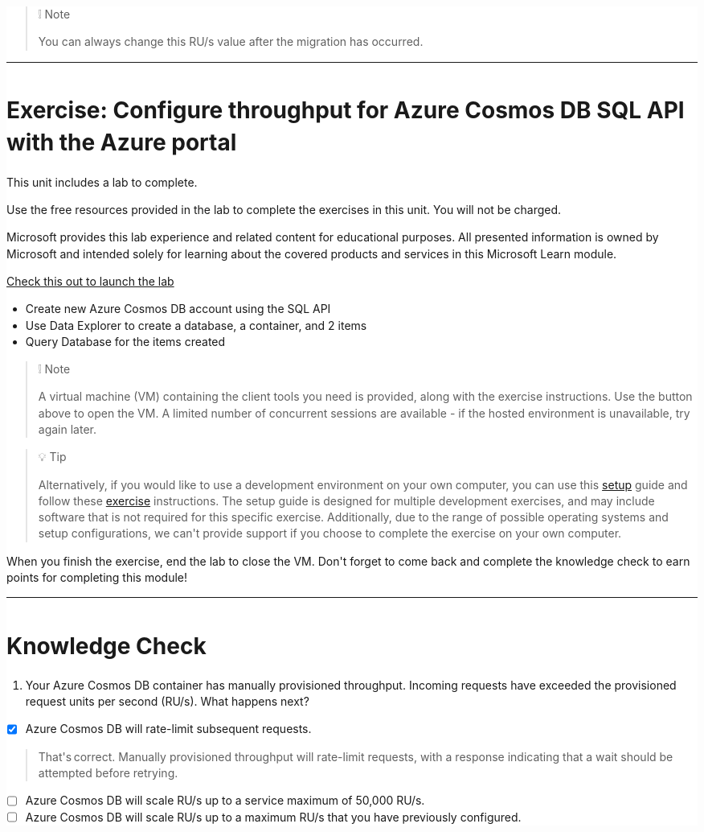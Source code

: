 > :grey_exclamation: Note
> 
> You can always change this RU/s value after the migration has occurred.

---

# Exercise: Configure throughput for Azure Cosmos DB SQL API with the Azure portal

This unit includes a lab to complete.

Use the free resources provided in the lab to complete the exercises in this unit. You will not be charged.

Microsoft provides this lab experience and related content for educational purposes. All presented information is owned by Microsoft and intended solely for learning about the covered products and services in this Microsoft Learn module.

[Check this out to launch the lab](https://docs.microsoft.com/en-us/learn/modules/configure-azure-cosmos-db-sql-api/7-exercise-configure-throughput-for-azure-portal)

* Create new Azure Cosmos DB account using the SQL API
* Use Data Explorer to create a database, a container, and 2 items
* Query Database for the items created

> :grey_exclamation: Note
>
> A virtual machine (VM) containing the client tools you need is provided, along with the exercise instructions. Use the button above to open the VM. A limited number of concurrent sessions are available - if the hosted environment is unavailable, try again later.

> :bulb: Tip
>
> Alternatively, if you would like to use a development environment on your own computer, you can use this [setup](https://github.com/microsoftlearning/dp-420-cosmos-db-dev/blob/main/instructions/00-setup-environment.md) guide and follow these [exercise](https://github.com/microsoftlearning/dp-420-cosmos-db-dev/blob/main/instructions/01-create-account.md) instructions. The setup guide is designed for multiple development exercises, and may include software that is not required for this specific exercise. Additionally, due to the range of possible operating systems and setup configurations, we can't provide support if you choose to complete the exercise on your own computer.

When you finish the exercise, end the lab to close the VM. Don't forget to come back and complete the knowledge check to earn points for completing this module!


---

# Knowledge Check

1. Your Azure Cosmos DB container has manually provisioned throughput. Incoming requests have exceeded the provisioned request units per second (RU/s). What happens next?

- [x] Azure Cosmos DB will rate-limit subsequent requests.
> That's correct. Manually provisioned throughput will rate-limit requests, with a response indicating that a wait should be attempted before retrying.
- [ ] Azure Cosmos DB will scale RU/s up to a service maximum of 50,000 RU/s.
- [ ] Azure Cosmos DB will scale RU/s up to a maximum RU/s that you have previously configured.
